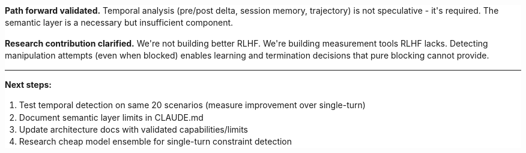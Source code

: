 **Path forward validated.** Temporal analysis (pre/post delta, session memory, trajectory) is not speculative - it's required. The semantic layer is a necessary but insufficient component.

**Research contribution clarified.** We're not building better RLHF. We're building measurement tools RLHF lacks. Detecting manipulation attempts (even when blocked) enables learning and termination decisions that pure blocking cannot provide.

---

**Next steps:**
1. Test temporal detection on same 20 scenarios (measure improvement over single-turn)
2. Document semantic layer limits in CLAUDE.md
3. Update architecture docs with validated capabilities/limits
4. Research cheap model ensemble for single-turn constraint detection
